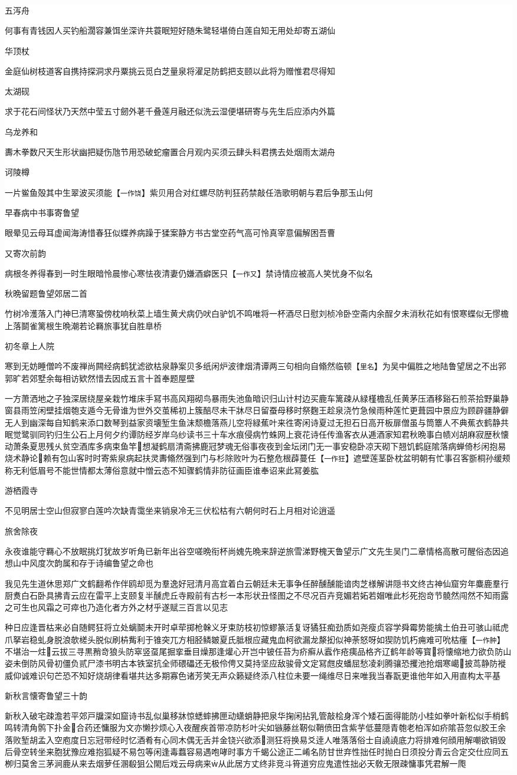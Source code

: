 五泻舟  

何事有青钱因人买钓船濶容兼饵坐深许共蓑眠短好随朱鹭轻堪倚白莲自知无用处却寄五湖仙  

华顶杖  

金庭仙树枝道客自携持探洞求丹粟挑云觅白芝量泉将濯足防鹤把支颐以此将为赠惟君尽得知  

太湖砚  

求于花石间怪状乃天然中莹五寸劒外荖千叠莲月融还似洗云湿便堪研寄与先生后应添内外篇  

乌龙养和  

夀木拳数尺天生形状幽把疑伤虺节用恐破蛇瘤置合月观内买须云肆头料君携去处烟雨太湖舟  

诃陵樽  

一片鲎鱼殻其中生翠波买须能【`一作饶`】紫贝用合对红螺尽防判狂药禁敲任浩歌明朝与君后争那玉山何  

早春病中书事寄鲁望  

眼晕见云母耳虚闻海涛惜春狂似蝶养病躁于猱案静方书古堂空药气高可怜真宰意偏解困吾曹  

又寄次前韵  

病根冬养得春到一时生眼暗怜晨惨心寒怯夜清妻仍嫌酒癖医只【`一作又`】禁诗情应被高人笑忧身不似名  

秋晩留题鲁望郊居二首  

竹树冷濩落入门神巳清寒蛩傍枕响秋菜上墙生黄犬病仍吠白驴饥不鸣唯将一杯酒尽日慰刘桢冷卧空斋内余酲夕未消秋花如有恨寒蝶似无憀檐上落鬬雀篱根生晩潮若论羇旅事犹自胜臯桥  

初冬章上人院  

寒到无妨睡僧吟不废禅尚闗经病鹤犹滤欲枯泉静案贝多纸闲炉波律烟清谭两三句相向自翛然临顿【`里名`】为吴中偏胜之地陆鲁望居之不出郛郭旷若郊墅余每相访欵然惜去因成五言十首奉题屋壁  

一方萧洒地之子独深居绕屋亲栽竹堆床手冩书高风翔砌鸟暴雨失池鱼暗识归山计村边买鹿车篱疎从緑槿檐乱任黄茅压酒移谿石煎茶拾野巢静窗县雨笠闲壁挂烟匏支遁今无骨谁为世外交茧稀初上簇醅尽未干牀尽日留蚕母移时祭麴王趁泉浇竹急候雨种莲忙更葺园中景应为顾辟疆静僻无人到幽深每自知鹤来添口数琴到益家资壊堑生鱼沫颓檐落燕儿空将緑蕉叶来徃寄闲诗夏过无担石日高开板扉僧虽与筒簟人不典蕉衣鹤静共眠觉鹭驯同钓归生公石上月何夕约谭防经岁岸乌纱读书三十车水痕侵病竹蛛网上衰花诗任传渔客衣从逓酒家知君秋晩事白帻刈胡麻寂歴秋懐动萧条夏思残乆贫空酒库多病束鱼竿想凝鹤扇清斋拂鹿冠梦魂无俗事夜夜到金坛闭门无一事安稳卧凉天砌下翘饥鹤庭隂落病蝉倚杉闲抱易烧术静论赖有包山客时时寄紫泉病起扶灵夀翛然强到门与杉除败叶为石整危根薜蔓任【`一作狂`】遮壁莲茎卧枕盆明朝有忙事召客斵桐孙缓颊称无利低眉号不能世情都太薄俗意就中憎云态不知骤鹤情非防征画臣谁奉诏来此冩姜肱  

游栖霞寺  

不见明居士空山但寂寥白莲吟次缺青霭坐来销泉冷无三伏松枯有六朝何时石上月相对论逍遥  

旅舍除夜  

永夜谁能守羇心不放眠挑灯犹故岁听角已新年出谷空嗟晩衔杯尚媿先晩来辞逆旅雪涕野槐天鲁望示广文先生吴门二章情格高散可醒俗态因追想山中风度次韵属和存于诗编鲁望之命也  

我见先生道休思郑广文鹤翻希作伴鸥却觅为羣逸好冠清月高宜着白云朝廷未无事争任醉醺醺能谙肉芝様解讲隠书文终古神仙窟穷年麋鹿羣行厨煑白石卧具拂青云应在雷平上支颐复半醺虎丘寺殿前有古杉一本形状丑怪图之不尽况百卉竞媚若妬若媢唯此杉死抱竒节髐然闯然不知雨露之可生也风霜之可瘁也乃造化者方外之材乎遂赋三百言以见志  

种日应逢晋枯来必自随鳄狂将立处螭鬬未开时卓荦掷枪榦义牙束防枝初惊蟉篆活复讶獝狂痴劲质如尧瘦贞容学舜霉势能擒土伯丑可骇山祗虎爪拏岩稳虬身脱浪欹槎头脱似刷枿觜利于锥突兀方相胫鳞皴夏氏胝根应藏鬼血柯欲漏龙漦抝似神荼怒呀如猰防饥朽痈难可吮枯瘇【`一作肿`】不堪治一炷云拔三寻黒矟竒狼头防窣竖虿尾掘挛垂目燥那逢爟心开岂中铍任苔为疥癣从蠧作疮痍品格齐辽鹤年龄等寳将懐缩地力欲负防山姿未倒防风骨初僵负贰尸漆书明古本铁室抗全师碨礧还无极伶俜又莫持坚应敌骏骨文定冩甝皮蟠屈愁凌刹腾骧恐攫池抢烟寒嶱披茑静防褷威仰诚难识句芒恐不知好烧胡律看堪共达多期寡色诸芳笑无声众籁疑终添八柱位未要一绳维尽日来唯我当春翫更谁他年如入用直构太平基  

新秋言懐寄鲁望三十韵  

新秋入破宅疎澹若平郊戸牖深如窟诗书乱似巢移牀惊蟋蟀拂匣动蟏蛸静把泉华掬闲拈乳管敲桧身浑个矮石面得能防小桂如拳叶新松似手梢鹤鸣转清角鹘下扑金合药还慵服为文亦懒抄烦心入夜醒疾首带凉防杉叶尖如镞藤丝靭似鞘偾田含紫芋低蔓隠青匏老柏浑如疥隂苔忽似胶王余落败堑胡孟入空庖度日忘冠带经时忆酒肴有心同木偶无舌并金铙兴欲添测狂将换易爻逹人唯落落俗士自譊譊底力将排难何顔用解嘲欲销毁后骨空转坐来胞犹豫应难抱狐疑不易包等闲逢毒蠚容易遇咆哮时事方千蝎公途正二崤名防甘世弃性拙任时抛白日须投分青云合定交仕应同五栁归莫舍三茅涧鹿从来去烟萝任溷殽狙公閙后戏云母病来从此居方丈终非竞斗筲道穷应鬼遣性拙必天敎无限疎慵事凭君解一爮  
